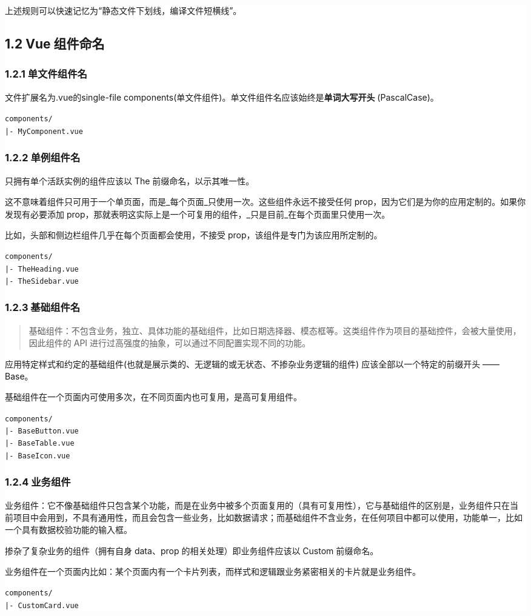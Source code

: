 上述规则可以快速记忆为“静态文件下划线，编译文件短横线”。

## 1.2 Vue 组件命名

### 1.2.1 单文件组件名

文件扩展名为.vue的single-file components(单文件组件)。单文件组件名应该始终是**单词大写开头** (PascalCase)。

```
components/
|- MyComponent.vue
```

### 1.2.2 单例组件名

只拥有单个活跃实例的组件应该以 The 前缀命名，以示其唯一性。

这不意味着组件只可用于一个单页面，而是_每个页面_只使用一次。这些组件永远不接受任何 prop，因为它们是为你的应用定制的。如果你发现有必要添加
prop，那就表明这实际上是一个可复用的组件，_只是目前_在每个页面里只使用一次。

比如，头部和侧边栏组件几乎在每个页面都会使用，不接受 prop，该组件是专门为该应用所定制的。

```
components/
|- TheHeading.vue
|- TheSidebar.vue
```

### 1.2.3 基础组件名

> 基础组件：不包含业务，独立、具体功能的基础组件，比如日期选择器、模态框等。这类组件作为项目的基础控件，会被大量使用，因此组件的
> API 进行过高强度的抽象，可以通过不同配置实现不同的功能。

应用特定样式和约定的基础组件(也就是展示类的、无逻辑的或无状态、不掺杂业务逻辑的组件) 应该全部以一个特定的前缀开头 —— Base。

基础组件在一个页面内可使用多次，在不同页面内也可复用，是高可复用组件。

```
components/
|- BaseButton.vue
|- BaseTable.vue
|- BaseIcon.vue
```

### 1.2.4 业务组件

>
业务组件：它不像基础组件只包含某个功能，而是在业务中被多个页面复用的（具有可复用性），它与基础组件的区别是，业务组件只在当前项目中会用到，不具有通用性，而且会包含一些业务，比如数据请求；而基础组件不含业务，在任何项目中都可以使用，功能单一，比如一个具有数据校验功能的输入框。

掺杂了复杂业务的组件（拥有自身 data、prop 的相关处理）即业务组件应该以 Custom 前缀命名。

业务组件在一个页面内比如：某个页面内有一个卡片列表，而样式和逻辑跟业务紧密相关的卡片就是业务组件。

```
components/
|- CustomCard.vue
```
